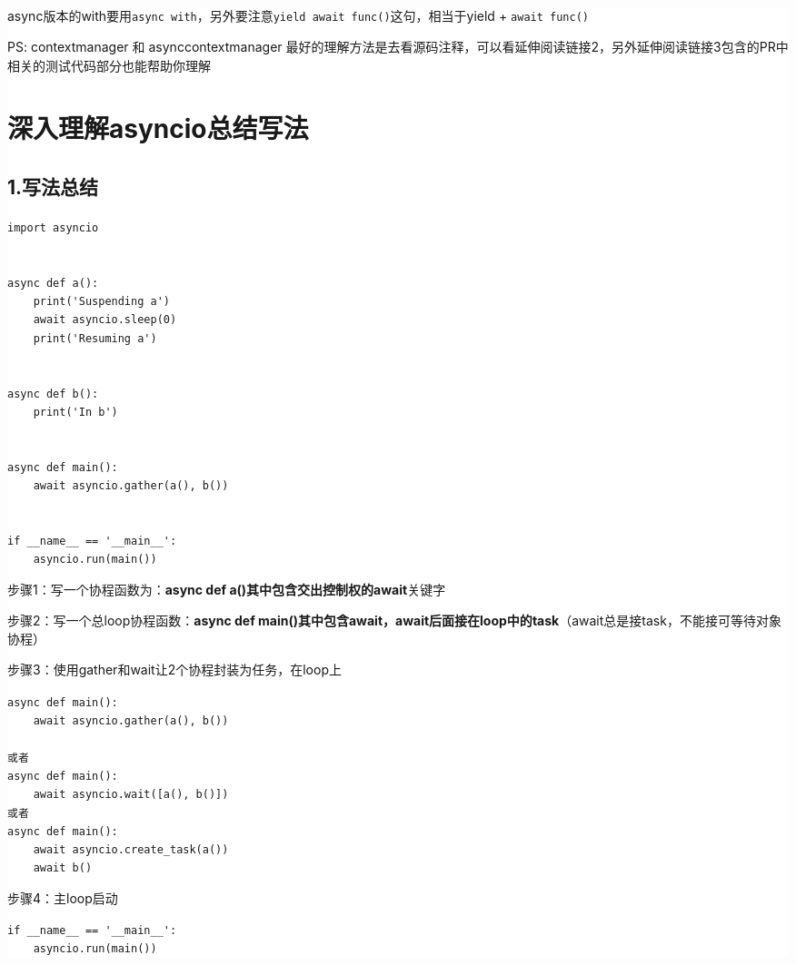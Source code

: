 async版本的with要用`async with`，另外要注意`yield await func()`这句，相当于yield + `await func()`

PS: contextmanager 和 asynccontextmanager 最好的理解方法是去看源码注释，可以看延伸阅读链接2，另外延伸阅读链接3包含的PR中相关的测试代码部分也能帮助你理解

# 深入理解asyncio总结写法

## 1.写法总结

```
import asyncio


async def a():
    print('Suspending a')
    await asyncio.sleep(0)
    print('Resuming a')


async def b():
    print('In b')


async def main():
    await asyncio.gather(a(), b())


if __name__ == '__main__':
    asyncio.run(main())
```

步骤1：写一个协程函数为：**async def a()**其中包含交出控制权的**await**关键字

步骤2：写一个总loop协程函数：**async def main()**其中包含await，**await**后面接在loop中的**task**（await总是接task，不能接可等待对象协程）

步骤3：使用gather和wait让2个协程封装为任务，在loop上

```
async def main():
    await asyncio.gather(a(), b())
    
或者
async def main():
    await asyncio.wait([a(), b()])
或者
async def main():
    await asyncio.create_task(a())
    await b()
```

步骤4：主loop启动

```
if __name__ == '__main__':
    asyncio.run(main())
```
